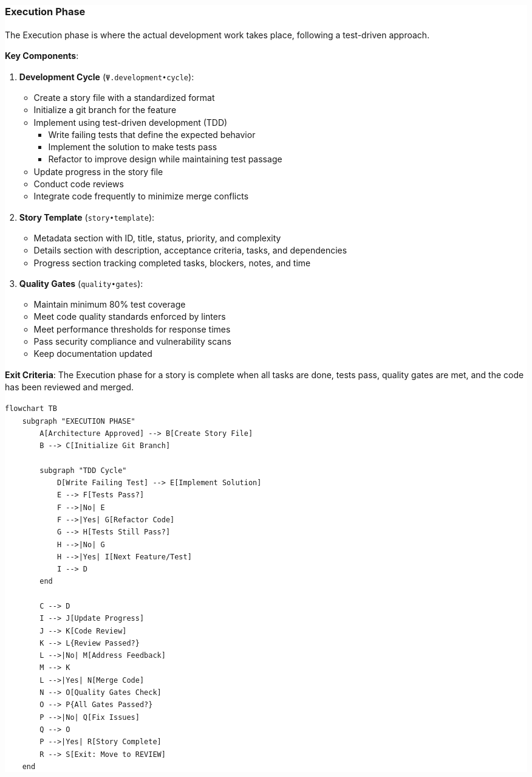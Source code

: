 ### Execution Phase

The Execution phase is where the actual development work takes place, following a test-driven approach.

**Key Components**:

1. **Development Cycle** (`Ψ.development•cycle`):

   - Create a story file with a standardized format
   - Initialize a git branch for the feature
   - Implement using test-driven development (TDD)
     - Write failing tests that define the expected behavior
     - Implement the solution to make tests pass
     - Refactor to improve design while maintaining test passage
   - Update progress in the story file
   - Conduct code reviews
   - Integrate code frequently to minimize merge conflicts

2. **Story Template** (`story•template`):

   - Metadata section with ID, title, status, priority, and complexity
   - Details section with description, acceptance criteria, tasks, and dependencies
   - Progress section tracking completed tasks, blockers, notes, and time

3. **Quality Gates** (`quality•gates`):
   - Maintain minimum 80% test coverage
   - Meet code quality standards enforced by linters
   - Meet performance thresholds for response times
   - Pass security compliance and vulnerability scans
   - Keep documentation updated

**Exit Criteria**: The Execution phase for a story is complete when all tasks are done, tests pass, quality gates are met, and the code has been reviewed and merged.

```mermaid
flowchart TB
    subgraph "EXECUTION PHASE"
        A[Architecture Approved] --> B[Create Story File]
        B --> C[Initialize Git Branch]

        subgraph "TDD Cycle"
            D[Write Failing Test] --> E[Implement Solution]
            E --> F[Tests Pass?]
            F -->|No| E
            F -->|Yes| G[Refactor Code]
            G --> H[Tests Still Pass?]
            H -->|No| G
            H -->|Yes| I[Next Feature/Test]
            I --> D
        end

        C --> D
        I --> J[Update Progress]
        J --> K[Code Review]
        K --> L{Review Passed?}
        L -->|No| M[Address Feedback]
        M --> K
        L -->|Yes| N[Merge Code]
        N --> O[Quality Gates Check]
        O --> P{All Gates Passed?}
        P -->|No| Q[Fix Issues]
        Q --> O
        P -->|Yes| R[Story Complete]
        R --> S[Exit: Move to REVIEW]
    end

```